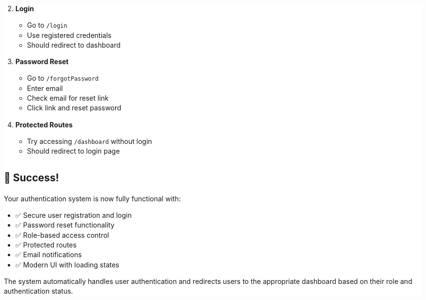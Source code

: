 2. **Login**
   - Go to `/login`
   - Use registered credentials
   - Should redirect to dashboard

3. **Password Reset**
   - Go to `/forgotPassword`
   - Enter email
   - Check email for reset link
   - Click link and reset password

4. **Protected Routes**
   - Try accessing `/dashboard` without login
   - Should redirect to login page

## 🎉 Success!

Your authentication system is now fully functional with:
- ✅ Secure user registration and login
- ✅ Password reset functionality
- ✅ Role-based access control
- ✅ Protected routes
- ✅ Email notifications
- ✅ Modern UI with loading states

The system automatically handles user authentication and redirects users to the appropriate dashboard based on their role and authentication status.
